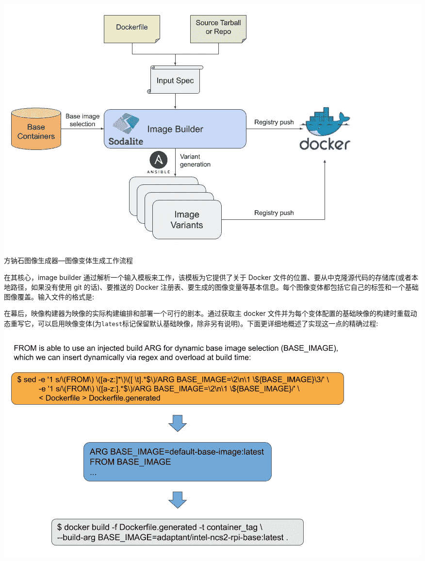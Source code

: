 ![](img/5d48435a90c8ceb0e16453f26282c221.png)

方钠石图像生成器—图像变体生成工作流程

在其核心，image builder 通过解析一个输入模板来工作，该模板为它提供了关于 Docker 文件的位置、要从中克隆源代码的存储库(或者本地路径，如果没有使用 git 的话)、要推送的 Docker 注册表、要生成的图像变量等基本信息。每个图像变体都包括它自己的标签和一个基础图像覆盖。输入文件的格式是:

在幕后，映像构建器为映像的实际构建编排和部署一个可行的剧本。通过获取主 docker 文件并为每个变体配置的基础映像的构建时重载动态重写它，可以启用映像变体(为`latest`标记保留默认基础映像，除非另有说明)。下面更详细地概述了实现这一点的精确过程:

![](img/8c45752f6654faaa6b0411bf569e4e83.png)
